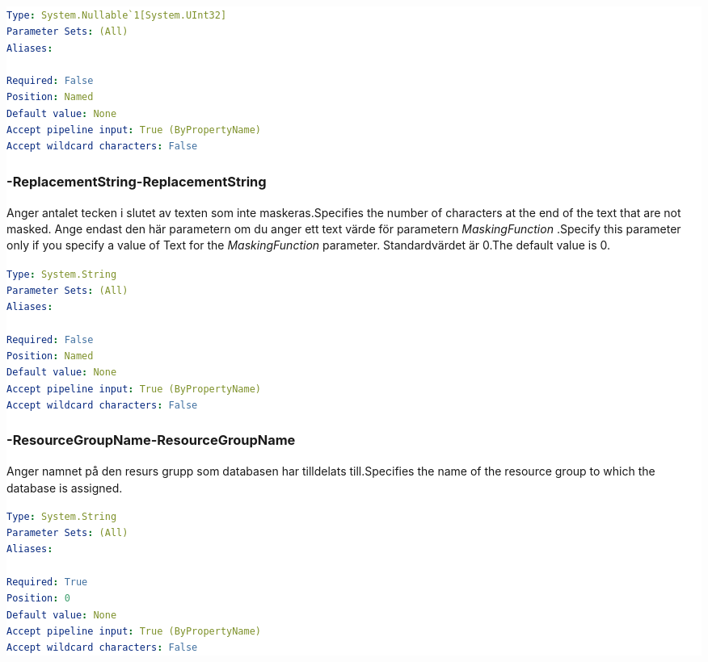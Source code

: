 ```yaml
Type: System.Nullable`1[System.UInt32]
Parameter Sets: (All)
Aliases:

Required: False
Position: Named
Default value: None
Accept pipeline input: True (ByPropertyName)
Accept wildcard characters: False
```

### <span data-ttu-id="c3d79-152">-ReplacementString</span><span class="sxs-lookup"><span data-stu-id="c3d79-152">-ReplacementString</span></span>
<span data-ttu-id="c3d79-153">Anger antalet tecken i slutet av texten som inte maskeras.</span><span class="sxs-lookup"><span data-stu-id="c3d79-153">Specifies the number of characters at the end of the text that are not masked.</span></span>
<span data-ttu-id="c3d79-154">Ange endast den här parametern om du anger ett text värde för parametern *MaskingFunction* .</span><span class="sxs-lookup"><span data-stu-id="c3d79-154">Specify this parameter only if you specify a value of Text for the *MaskingFunction* parameter.</span></span>
<span data-ttu-id="c3d79-155">Standardvärdet är 0.</span><span class="sxs-lookup"><span data-stu-id="c3d79-155">The default value is 0.</span></span>

```yaml
Type: System.String
Parameter Sets: (All)
Aliases:

Required: False
Position: Named
Default value: None
Accept pipeline input: True (ByPropertyName)
Accept wildcard characters: False
```

### <span data-ttu-id="c3d79-156">-ResourceGroupName</span><span class="sxs-lookup"><span data-stu-id="c3d79-156">-ResourceGroupName</span></span>
<span data-ttu-id="c3d79-157">Anger namnet på den resurs grupp som databasen har tilldelats till.</span><span class="sxs-lookup"><span data-stu-id="c3d79-157">Specifies the name of the resource group to which the database is assigned.</span></span>

```yaml
Type: System.String
Parameter Sets: (All)
Aliases:

Required: True
Position: 0
Default value: None
Accept pipeline input: True (ByPropertyName)
Accept wildcard characters: False
```
